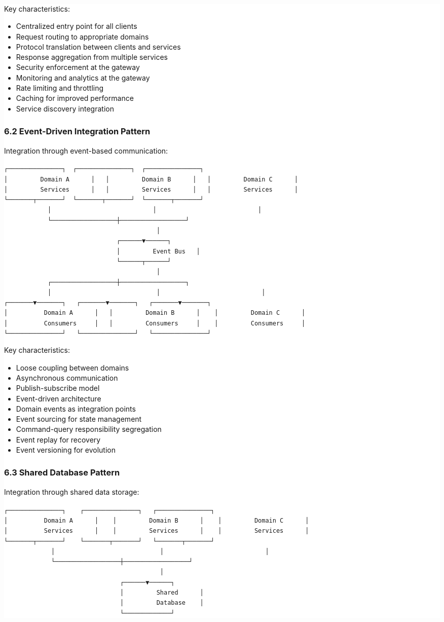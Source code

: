 Key characteristics:
- Centralized entry point for all clients
- Request routing to appropriate domains
- Protocol translation between clients and services
- Response aggregation from multiple services
- Security enforcement at the gateway
- Monitoring and analytics at the gateway
- Rate limiting and throttling
- Caching for improved performance
- Service discovery integration

### 6.2 Event-Driven Integration Pattern

Integration through event-based communication:

```
┌───────────────┐  ┌───────────────┐  ┌───────────────┐
│         Domain A      │   │         Domain B      │   │         Domain C      │
│         Services      │   │         Services      │   │         Services      │
└───────┬───────┘  └───────┬───────┘  └───────┬───────┘
            │                            │                            │
            └──────────────────┼──────────────────┘
                                          │
                               ┌──────▼──────┐
                               │         Event Bus   │
                               └──────┬──────┘
                                          │
            ┌──────────────────┼──────────────────┐
            │                             │                            │
┌───────▼───────┐   ┌───────▼───────┐   ┌───────▼───────┐
│          Domain A      │   │         Domain B      │    │         Domain C      │
│          Consumers     │   │         Consumers     │    │         Consumers     │
└───────────────┘   └───────────────┘   └───────────────┘
```

Key characteristics:
- Loose coupling between domains
- Asynchronous communication
- Publish-subscribe model
- Event-driven architecture
- Domain events as integration points
- Event sourcing for state management
- Command-query responsibility segregation
- Event replay for recovery
- Event versioning for evolution

### 6.3 Shared Database Pattern

Integration through shared data storage:

```
┌───────────────┐    ┌───────────────┐   ┌───────────────┐
│          Domain A      │    │         Domain B      │    │         Domain C      │
│          Services      │    │         Services      │    │         Services      │
└───────┬───────┘    └───────┬───────┘   └───────┬───────┘
             │                             │                            │
             └──────────────────┼──────────────────┘
                                           │
                                ┌──────▼──────┐
                                │         Shared      │
                                │         Database    │
                                └─────────────┘
```
